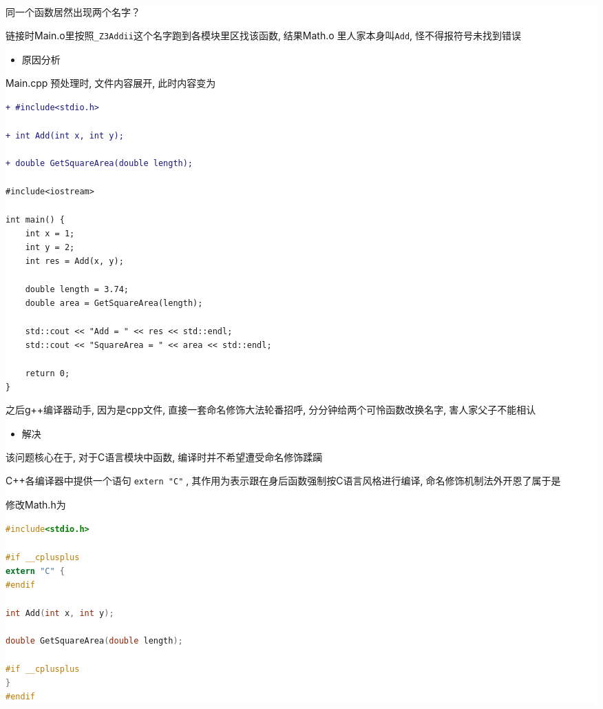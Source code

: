 同一个函数居然出现两个名字？

链接时Main.o里按照`_Z3Addii`这个名字跑到各模块里区找该函数, 结果Math.o 里人家本身叫`Add`, 怪不得报符号未找到错误

- 原因分析

Main.cpp 预处理时, 文件内容展开, 此时内容变为

```diff
+ #include<stdio.h>

+ int Add(int x, int y);

+ double GetSquareArea(double length);

#include<iostream>

int main() {
    int x = 1;
    int y = 2;
    int res = Add(x, y);

    double length = 3.74;
    double area = GetSquareArea(length);

    std::cout << "Add = " << res << std::endl;
    std::cout << "SquareArea = " << area << std::endl;

    return 0;
}
```

之后g++编译器动手, 因为是cpp文件, 直接一套命名修饰大法轮番招呼, 分分钟给两个可怜函数改换名字, 害人家父子不能相认

- 解决

该问题核心在于, 对于C语言模块中函数, 编译时并不希望遭受命名修饰蹂躏

C++各编译器中提供一个语句 `extern "C"` , 其作用为表示跟在身后函数强制按C语言风格进行编译, 命名修饰机制法外开恩了属于是

修改Math.h为

```c
#include<stdio.h>

#if __cplusplus
extern "C" {
#endif

int Add(int x, int y);

double GetSquareArea(double length);

#if __cplusplus
}
#endif
```
